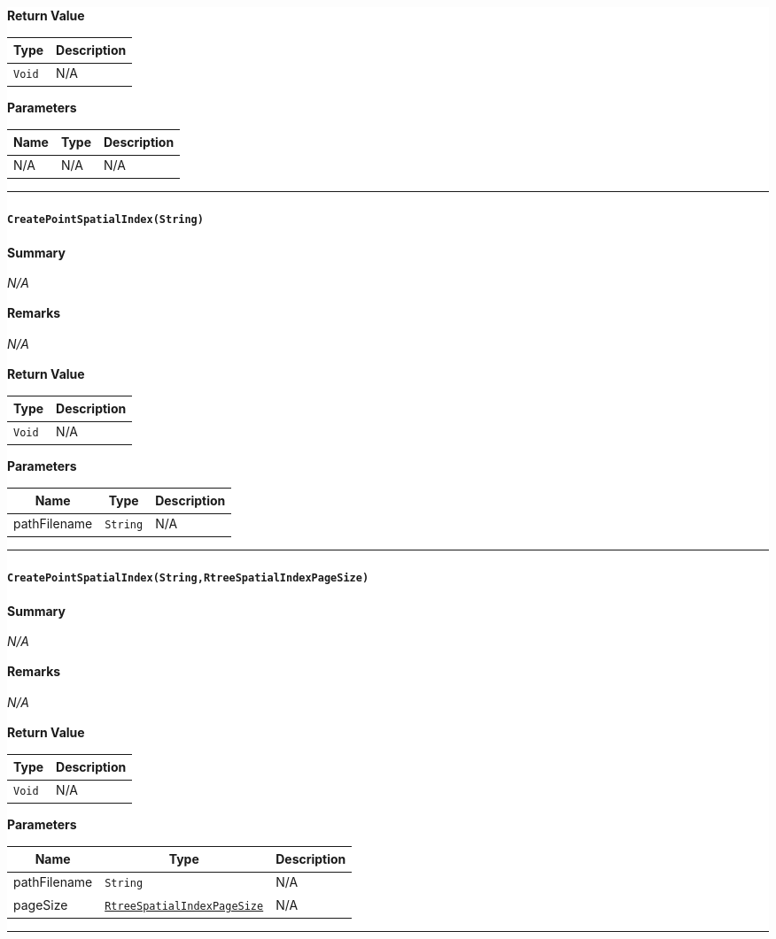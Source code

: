 **Return Value**

|Type|Description|
|---|---|
|`Void`|N/A|

**Parameters**

|Name|Type|Description|
|---|---|---|
|N/A|N/A|N/A|

---
#### `CreatePointSpatialIndex(String)`

**Summary**

   *N/A*

**Remarks**

   *N/A*

**Return Value**

|Type|Description|
|---|---|
|`Void`|N/A|

**Parameters**

|Name|Type|Description|
|---|---|---|
|pathFilename|`String`|N/A|

---
#### `CreatePointSpatialIndex(String,RtreeSpatialIndexPageSize)`

**Summary**

   *N/A*

**Remarks**

   *N/A*

**Return Value**

|Type|Description|
|---|---|
|`Void`|N/A|

**Parameters**

|Name|Type|Description|
|---|---|---|
|pathFilename|`String`|N/A|
|pageSize|[`RtreeSpatialIndexPageSize`](../ThinkGeo.Core/ThinkGeo.Core.RtreeSpatialIndexPageSize.md)|N/A|

---